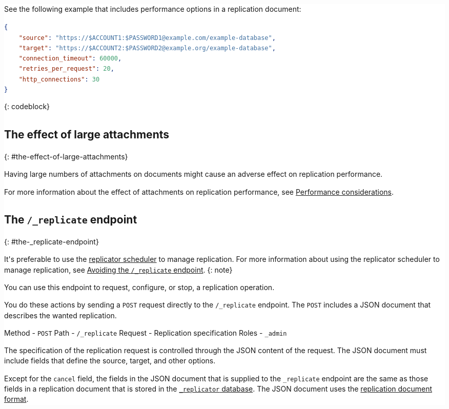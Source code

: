 See the following example that includes performance options in a replication document:

```json
{
	"source": "https://$ACCOUNT1:$PASSWORD1@example.com/example-database",
	"target": "https://$ACCOUNT2:$PASSWORD2@example.org/example-database",
	"connection_timeout": 60000,
	"retries_per_request": 20,
	"http_connections": 30
}
```
{: codeblock}

## The effect of large attachments 
{: #the-effect-of-large-attachments}

Having large numbers of attachments on documents might cause an adverse effect on replication performance.

For more information about the effect of attachments on replication performance,
see [Performance considerations](/docs/Cloudant?topic=cloudant-attachments#performance-considerations).

## The `/_replicate` endpoint
{: #the-_replicate-endpoint}

It's preferable to use the [replicator scheduler](#the-replication-scheduler) to manage replication.
For more information about using the replicator scheduler to manage replication, see  [Avoiding the `/_replicate` endpoint](#avoiding-the-_replicate-endpoint).
{: note}

You can use this endpoint to request,
configure,
or stop,
a replication operation.

You do these actions by sending a `POST` request directly to the `/_replicate` endpoint.
The `POST` includes a JSON document that describes the wanted replication.

Method - `POST`
Path - `/_replicate`
Request - Replication specification
Roles - `_admin`

The specification of the replication request is controlled through the JSON content of the request.
The JSON document must include fields that define the source,
target,
and other options.

Except for the `cancel` field,
the fields in the JSON document that is supplied to the `_replicate` endpoint are the same as those fields in
a replication document that is stored in the [`_replicator` database](/docs/Cloudant?topic=cloudant-replication-api#the-_replicator-database).
The JSON document uses the [replication document format](/docs/Cloudant?topic=cloudant-replication-api#replication-document-format).
